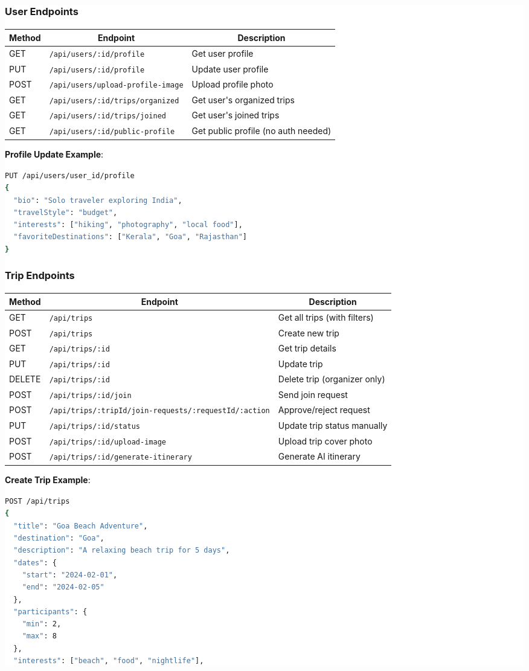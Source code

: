 
### User Endpoints

| Method | Endpoint | Description |
|--------|----------|-------------|
| GET | `/api/users/:id/profile` | Get user profile |
| PUT | `/api/users/:id/profile` | Update user profile |
| POST | `/api/users/upload-profile-image` | Upload profile photo |
| GET | `/api/users/:id/trips/organized` | Get user's organized trips |
| GET | `/api/users/:id/trips/joined` | Get user's joined trips |
| GET | `/api/users/:id/public-profile` | Get public profile (no auth needed) |

**Profile Update Example**:
```bash
PUT /api/users/user_id/profile
{
  "bio": "Solo traveler exploring India",
  "travelStyle": "budget",
  "interests": ["hiking", "photography", "local food"],
  "favoriteDestinations": ["Kerala", "Goa", "Rajasthan"]
}
```

### Trip Endpoints

| Method | Endpoint | Description |
|--------|----------|-------------|
| GET | `/api/trips` | Get all trips (with filters) |
| POST | `/api/trips` | Create new trip |
| GET | `/api/trips/:id` | Get trip details |
| PUT | `/api/trips/:id` | Update trip |
| DELETE | `/api/trips/:id` | Delete trip (organizer only) |
| POST | `/api/trips/:id/join` | Send join request |
| POST | `/api/trips/:tripId/join-requests/:requestId/:action` | Approve/reject request |
| PUT | `/api/trips/:id/status` | Update trip status manually |
| POST | `/api/trips/:id/upload-image` | Upload trip cover photo |
| POST | `/api/trips/:id/generate-itinerary` | Generate AI itinerary |

**Create Trip Example**:
```bash
POST /api/trips
{
  "title": "Goa Beach Adventure",
  "destination": "Goa",
  "description": "A relaxing beach trip for 5 days",
  "dates": {
    "start": "2024-02-01",
    "end": "2024-02-05"
  },
  "participants": {
    "min": 2,
    "max": 8
  },
  "interests": ["beach", "food", "nightlife"],
```